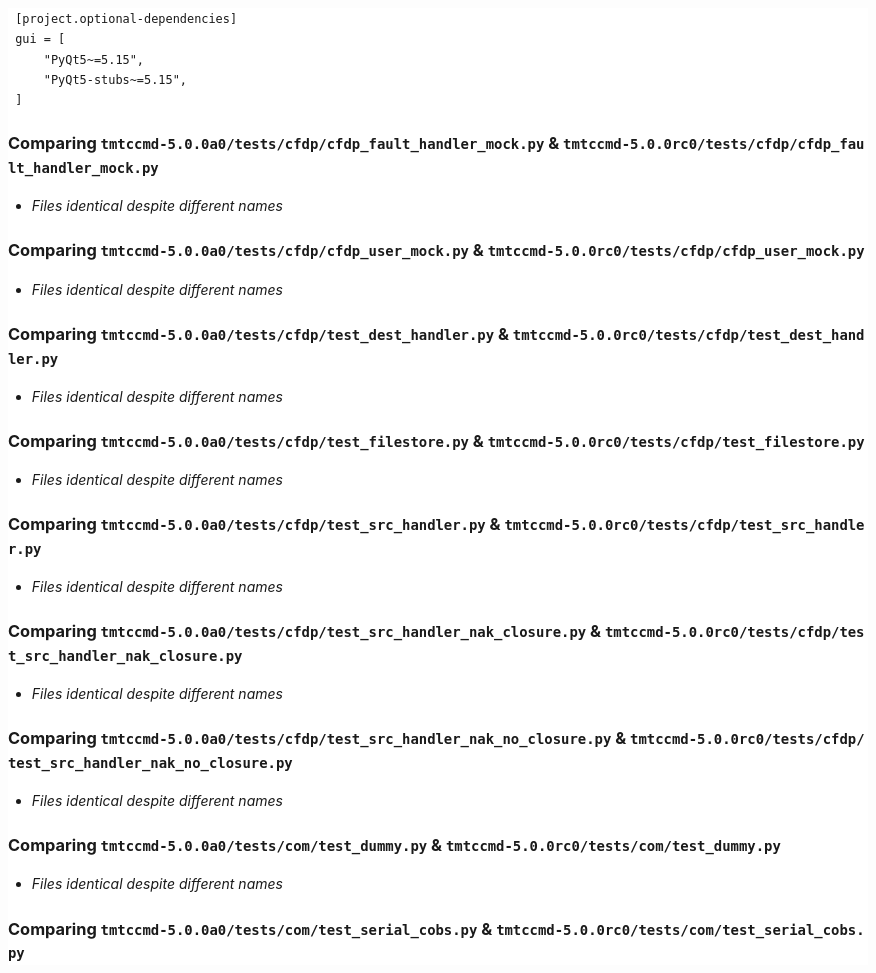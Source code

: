 ```diff
 [project.optional-dependencies]
 gui = [
     "PyQt5~=5.15",
     "PyQt5-stubs~=5.15",
 ]
```

### Comparing `tmtccmd-5.0.0a0/tests/cfdp/cfdp_fault_handler_mock.py` & `tmtccmd-5.0.0rc0/tests/cfdp/cfdp_fault_handler_mock.py`

 * *Files identical despite different names*

### Comparing `tmtccmd-5.0.0a0/tests/cfdp/cfdp_user_mock.py` & `tmtccmd-5.0.0rc0/tests/cfdp/cfdp_user_mock.py`

 * *Files identical despite different names*

### Comparing `tmtccmd-5.0.0a0/tests/cfdp/test_dest_handler.py` & `tmtccmd-5.0.0rc0/tests/cfdp/test_dest_handler.py`

 * *Files identical despite different names*

### Comparing `tmtccmd-5.0.0a0/tests/cfdp/test_filestore.py` & `tmtccmd-5.0.0rc0/tests/cfdp/test_filestore.py`

 * *Files identical despite different names*

### Comparing `tmtccmd-5.0.0a0/tests/cfdp/test_src_handler.py` & `tmtccmd-5.0.0rc0/tests/cfdp/test_src_handler.py`

 * *Files identical despite different names*

### Comparing `tmtccmd-5.0.0a0/tests/cfdp/test_src_handler_nak_closure.py` & `tmtccmd-5.0.0rc0/tests/cfdp/test_src_handler_nak_closure.py`

 * *Files identical despite different names*

### Comparing `tmtccmd-5.0.0a0/tests/cfdp/test_src_handler_nak_no_closure.py` & `tmtccmd-5.0.0rc0/tests/cfdp/test_src_handler_nak_no_closure.py`

 * *Files identical despite different names*

### Comparing `tmtccmd-5.0.0a0/tests/com/test_dummy.py` & `tmtccmd-5.0.0rc0/tests/com/test_dummy.py`

 * *Files identical despite different names*

### Comparing `tmtccmd-5.0.0a0/tests/com/test_serial_cobs.py` & `tmtccmd-5.0.0rc0/tests/com/test_serial_cobs.py`
